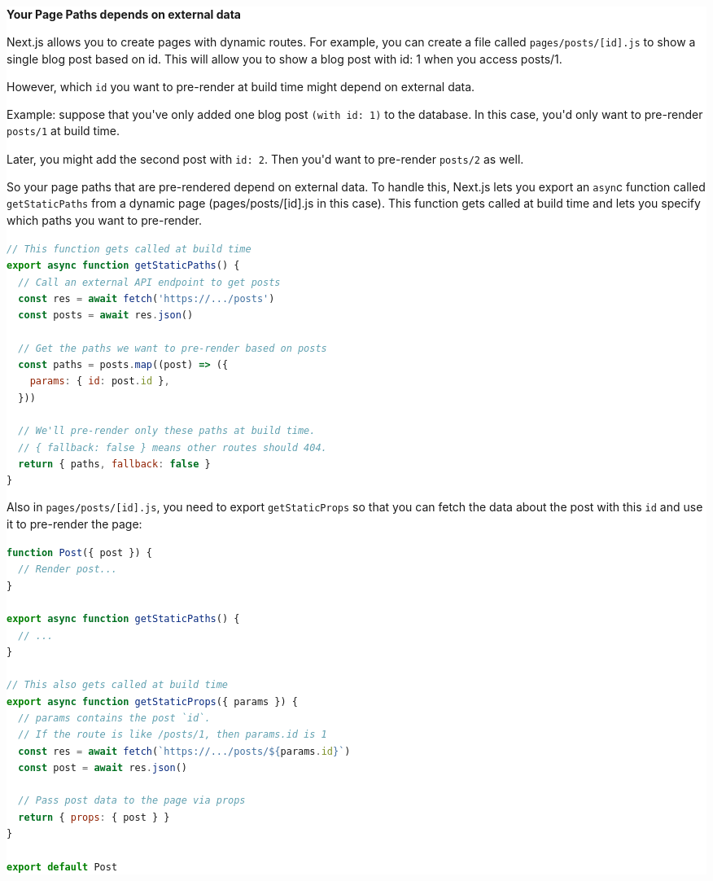 **Your Page Paths depends on external data**

Next.js allows you to create pages with dynamic routes. For example, you can create a file called `pages/posts/[id].js` to show a single blog post based on id. This will allow you to show a blog post with id: 1 when you access posts/1.

However, which `id` you want to pre-render at build time might depend on external data.

Example: suppose that you've only added one blog post `(with id: 1)` to the database. In this case, you'd only want to pre-render `posts/1` at build time.

Later, you might add the second post with `id: 2`. Then you'd want to pre-render `posts/2` as well.

So your page paths that are pre-rendered depend on external data. To handle this, Next.js lets you export an `asyn`c function called `getStaticPaths` from a dynamic page (pages/posts/[id].js in this case). This function gets called at build time and lets you specify which paths you want to pre-render.

```js
// This function gets called at build time
export async function getStaticPaths() {
  // Call an external API endpoint to get posts
  const res = await fetch('https://.../posts')
  const posts = await res.json()

  // Get the paths we want to pre-render based on posts
  const paths = posts.map((post) => ({
    params: { id: post.id },
  }))

  // We'll pre-render only these paths at build time.
  // { fallback: false } means other routes should 404.
  return { paths, fallback: false }
}
```

Also in `pages/posts/[id].js`, you need to export `getStaticProps` so that you can fetch the data about the post with this `id` and use it to pre-render the page:

```js
function Post({ post }) {
  // Render post...
}

export async function getStaticPaths() {
  // ...
}

// This also gets called at build time
export async function getStaticProps({ params }) {
  // params contains the post `id`.
  // If the route is like /posts/1, then params.id is 1
  const res = await fetch(`https://.../posts/${params.id}`)
  const post = await res.json()

  // Pass post data to the page via props
  return { props: { post } }
}

export default Post
```

